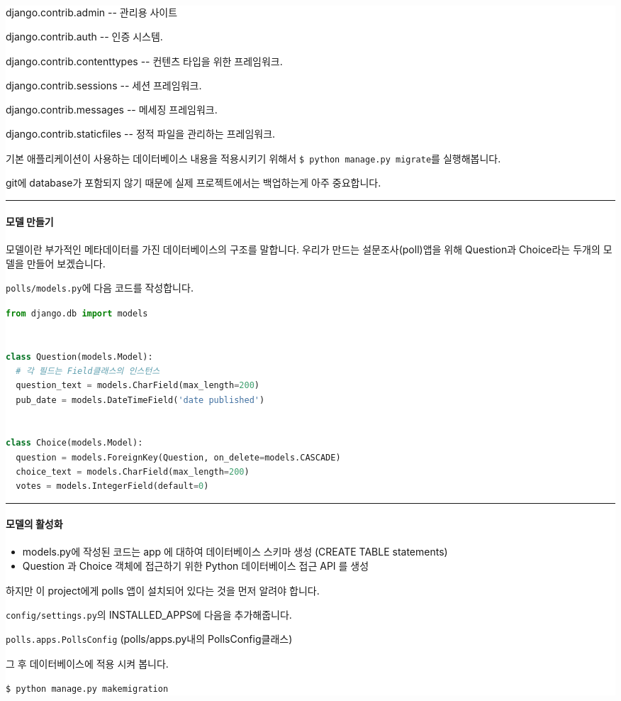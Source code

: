 django.contrib.admin -- 관리용 사이트

django.contrib.auth -- 인증 시스템.   

django.contrib.contenttypes -- 컨텐츠 타입을 위한 프레임워크.   

django.contrib.sessions -- 세션 프레임워크.   

django.contrib.messages -- 메세징 프레임워크.   

django.contrib.staticfiles -- 정적 파일을 관리하는 프레임워크.   


기본 애플리케이션이 사용하는 데이터베이스 내용을 적용시키기 위해서
`$ python manage.py migrate`를 실행해봅니다.

git에 database가 포함되지 않기 때문에 실제 프로젝트에서는 백업하는게 아주 중요합니다.

---

#### 모델 만들기
모델이란 부가적인 메타데이터를 가진 데이터베이스의 구조를 말합니다.
우리가 만드는 설문조사(poll)앱을 위해 Question과 Choice라는 두개의 모델을 만들어 보겠습니다.

`polls/models.py`에 다음 코드를 작성합니다.

```python
from django.db import models


class Question(models.Model):
  # 각 필드는 Field클래스의 인스턴스
  question_text = models.CharField(max_length=200)
  pub_date = models.DateTimeField('date published')


class Choice(models.Model):
  question = models.ForeignKey(Question, on_delete=models.CASCADE)
  choice_text = models.CharField(max_length=200)
  votes = models.IntegerField(default=0)
```



---

#### 모델의 활성화
- models.py에 작성된 코드는 app 에 대하여 데이터베이스 스키마 생성 (CREATE TABLE statements)
- Question 과 Choice 객체에 접근하기 위한 Python 데이터베이스 접근 API 를 생성

하지만 이 project에게 polls 앱이 설치되어 있다는 것을 먼저 알려야 합니다.

`config/settings.py`의 INSTALLED_APPS에 다음을 추가해줍니다.

`polls.apps.PollsConfig` (polls/apps.py내의 PollsConfig클래스)

그 후 데이터베이스에 적용 시켜 봅니다.

`$ python manage.py makemigration`
